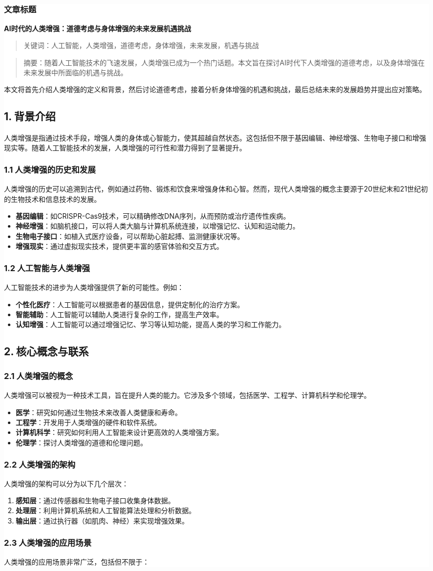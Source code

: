                  

### 文章标题

**AI时代的人类增强：道德考虑与身体增强的未来发展机遇挑战**

> 关键词：人工智能，人类增强，道德考虑，身体增强，未来发展，机遇与挑战

> 摘要：随着人工智能技术的飞速发展，人类增强已成为一个热门话题。本文旨在探讨AI时代下人类增强的道德考虑，以及身体增强在未来发展中所面临的机遇与挑战。

本文将首先介绍人类增强的定义和背景，然后讨论道德考虑，接着分析身体增强的机遇和挑战，最后总结未来的发展趋势并提出应对策略。

## 1. 背景介绍

人类增强是指通过技术手段，增强人类的身体或心智能力，使其超越自然状态。这包括但不限于基因编辑、神经增强、生物电子接口和增强现实等。随着人工智能技术的发展，人类增强的可行性和潜力得到了显著提升。

### 1.1 人类增强的历史和发展

人类增强的历史可以追溯到古代，例如通过药物、锻炼和饮食来增强身体和心智。然而，现代人类增强的概念主要源于20世纪末和21世纪初的生物技术和信息技术的发展。

- **基因编辑**：如CRISPR-Cas9技术，可以精确修改DNA序列，从而预防或治疗遗传性疾病。
- **神经增强**：如脑机接口，可以将人类大脑与计算机系统连接，以增强记忆、认知和运动能力。
- **生物电子接口**：如植入式医疗设备，可以帮助心脏起搏、监测健康状况等。
- **增强现实**：通过虚拟现实技术，提供更丰富的感官体验和交互方式。

### 1.2 人工智能与人类增强

人工智能技术的进步为人类增强提供了新的可能性。例如：

- **个性化医疗**：人工智能可以根据患者的基因信息，提供定制化的治疗方案。
- **智能辅助**：人工智能可以辅助人类进行复杂的工作，提高生产效率。
- **认知增强**：人工智能可以通过增强记忆、学习等认知功能，提高人类的学习和工作能力。

## 2. 核心概念与联系

### 2.1 人类增强的概念

人类增强可以被视为一种技术工具，旨在提升人类的能力。它涉及多个领域，包括医学、工程学、计算机科学和伦理学。

- **医学**：研究如何通过生物技术来改善人类健康和寿命。
- **工程学**：开发用于人类增强的硬件和软件系统。
- **计算机科学**：研究如何利用人工智能来设计更高效的人类增强方案。
- **伦理学**：探讨人类增强的道德和伦理问题。

### 2.2 人类增强的架构

人类增强的架构可以分为以下几个层次：

1. **感知层**：通过传感器和生物电子接口收集身体数据。
2. **处理层**：利用计算机系统和人工智能算法处理和分析数据。
3. **输出层**：通过执行器（如肌肉、神经）来实现增强效果。

### 2.3 人类增强的应用场景

人类增强的应用场景非常广泛，包括但不限于：
